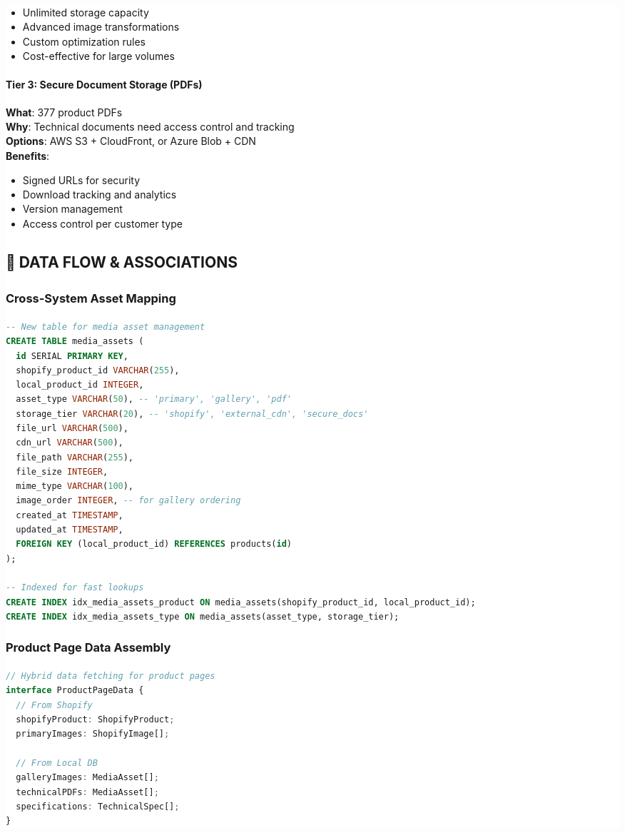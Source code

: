 - Unlimited storage capacity
- Advanced image transformations
- Custom optimization rules
- Cost-effective for large volumes

#### **Tier 3: Secure Document Storage (PDFs)**

**What**: 377 product PDFs  
**Why**: Technical documents need access control and tracking  
**Options**: AWS S3 + CloudFront, or Azure Blob + CDN  
**Benefits**:

- Signed URLs for security
- Download tracking and analytics
- Version management
- Access control per customer type

## 🔄 **DATA FLOW & ASSOCIATIONS**

### **Cross-System Asset Mapping**

```sql
-- New table for media asset management
CREATE TABLE media_assets (
  id SERIAL PRIMARY KEY,
  shopify_product_id VARCHAR(255),
  local_product_id INTEGER,
  asset_type VARCHAR(50), -- 'primary', 'gallery', 'pdf'
  storage_tier VARCHAR(20), -- 'shopify', 'external_cdn', 'secure_docs'
  file_url VARCHAR(500),
  cdn_url VARCHAR(500),
  file_path VARCHAR(255),
  file_size INTEGER,
  mime_type VARCHAR(100),
  image_order INTEGER, -- for gallery ordering
  created_at TIMESTAMP,
  updated_at TIMESTAMP,
  FOREIGN KEY (local_product_id) REFERENCES products(id)
);

-- Indexed for fast lookups
CREATE INDEX idx_media_assets_product ON media_assets(shopify_product_id, local_product_id);
CREATE INDEX idx_media_assets_type ON media_assets(asset_type, storage_tier);
```

### **Product Page Data Assembly**

```typescript
// Hybrid data fetching for product pages
interface ProductPageData {
  // From Shopify
  shopifyProduct: ShopifyProduct;
  primaryImages: ShopifyImage[];

  // From Local DB
  galleryImages: MediaAsset[];
  technicalPDFs: MediaAsset[];
  specifications: TechnicalSpec[];
}
```

